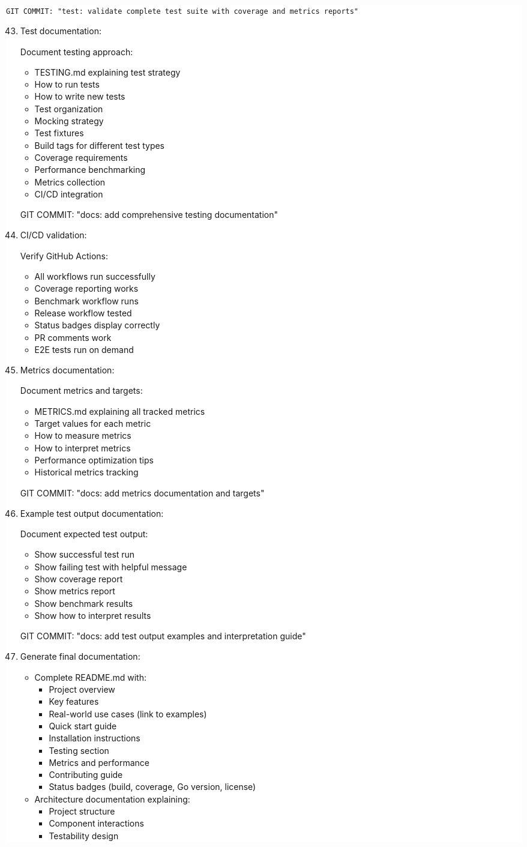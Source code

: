     GIT COMMIT: "test: validate complete test suite with coverage and metrics reports"

43. Test documentation:

    Document testing approach:
    - TESTING.md explaining test strategy
    - How to run tests
    - How to write new tests
    - Test organization
    - Mocking strategy
    - Test fixtures
    - Build tags for different test types
    - Coverage requirements
    - Performance benchmarking
    - Metrics collection
    - CI/CD integration

    GIT COMMIT: "docs: add comprehensive testing documentation"

44. CI/CD validation:

    Verify GitHub Actions:
    - All workflows run successfully
    - Coverage reporting works
    - Benchmark workflow runs
    - Release workflow tested
    - Status badges display correctly
    - PR comments work
    - E2E tests run on demand

45. Metrics documentation:

    Document metrics and targets:
    - METRICS.md explaining all tracked metrics
    - Target values for each metric
    - How to measure metrics
    - How to interpret metrics
    - Performance optimization tips
    - Historical metrics tracking

    GIT COMMIT: "docs: add metrics documentation and targets"

46. Example test output documentation:

    Document expected test output:
    - Show successful test run
    - Show failing test with helpful message
    - Show coverage report
    - Show metrics report
    - Show benchmark results
    - Show how to interpret results

    GIT COMMIT: "docs: add test output examples and interpretation guide"

47. Generate final documentation:
    - Complete README.md with:
      - Project overview
      - Key features
      - Real-world use cases (link to examples)
      - Quick start guide
      - Installation instructions
      - Testing section
      - Metrics and performance
      - Contributing guide
      - Status badges (build, coverage, Go version, license)
    - Architecture documentation explaining:
      - Project structure
      - Component interactions
      - Testability design